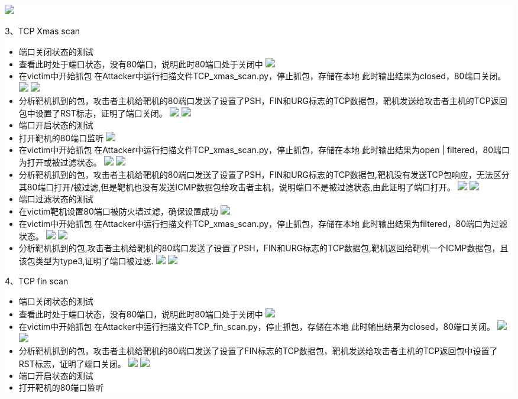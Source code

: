    ![](imgs/35.jpg)

 3、TCP Xmas scan
- 端口关闭状态的测试
 - 查看此时处于端口状态，没有80端口，说明此时80端口处于关闭中
   ![](imgs/36.jpg)
 - 在victim中开始抓包
   在Attacker中运行扫描文件TCP_xmas_scan.py，停止抓包，存储在本地
   此时输出结果为closed，80端口关闭。
   ![](imgs/37.jpg)
   ![](imgs/38.jpg)
 - 分析靶机抓到的包，攻击者主机给靶机的80端口发送了设置了PSH，FIN和URG标志的TCP数据包，靶机发送给攻击者主机的TCP返回包中设置了RST标志，证明了端口关闭。
   ![](imgs/39.jpg)
   ![](imgs/40.jpg)
- 端口开启状态的测试
 - 打开靶机的80端口监听
   ![](imgs/41.jpg)
 - 在victim中开始抓包
   在Attacker中运行扫描文件TCP_xmas_scan.py，停止抓包，存储在本地
   此时输出结果为open | filtered，80端口为打开或被过滤状态。
   ![](imgs/42.jpg)
   ![](imgs/43.jpg)
 - 分析靶机抓到的包，攻击者主机给靶机的80端口发送了设置了PSH，FIN和URG标志的TCP数据包,靶机没有发送TCP包响应，无法区分其80端口打开/被过滤,但是靶机也没有发送ICMP数据包给攻击者主机，说明端口不是被过滤状态,由此证明了端口打开。
   ![](imgs/44.jpg)
   ![](imgs/45.jpg)
- 端口过滤状态的测试 
 - 在victim靶机设置80端口被防火墙过滤，确保设置成功
   ![](imgs/46.jpg)
 - 在victim中开始抓包
   在Attacker中运行扫描文件TCP_xmas_scan.py，停止抓包，存储在本地
   此时输出结果为filtered，80端口为过滤状态。
   ![](imgs/47.jpg)
   ![](imgs/48.jpg)
 - 分析靶机抓到的包,攻击者主机给靶机的80端口发送了设置了PSH，FIN和URG标志的TCP数据包,靶机返回给靶机一个ICMP数据包，且该包类型为type3,证明了端口被过滤.
   ![](imgs/49.jpg)
   ![](imgs/50.jpg)

4、TCP fin scan
- 端口关闭状态的测试
 - 查看此时处于端口状态，没有80端口，说明此时80端口处于关闭中
   ![](imgs/51.jpg)
 - 在victim中开始抓包
   在Attacker中运行扫描文件TCP_fin_scan.py，停止抓包，存储在本地
   此时输出结果为closed，80端口关闭。
   ![](imgs/52.jpg)
   ![](imgs/53.jpg)
 - 分析靶机抓到的包，攻击者主机给靶机的80端口发送了设置了FIN标志的TCP数据包，靶机发送给攻击者主机的TCP返回包中设置了RST标志，证明了端口关闭。
   ![](imgs/54.jpg)
   ![](imgs/55.jpg)
- 端口开启状态的测试
 - 打开靶机的80端口监听